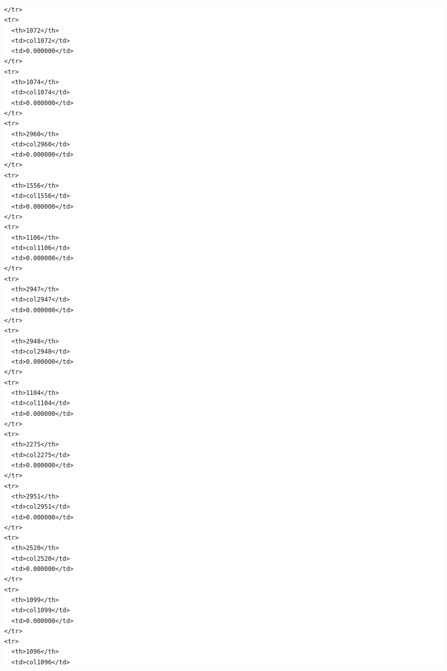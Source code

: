     </tr>
    <tr>
      <th>1072</th>
      <td>col1072</td>
      <td>0.000000</td>
    </tr>
    <tr>
      <th>1074</th>
      <td>col1074</td>
      <td>0.000000</td>
    </tr>
    <tr>
      <th>2960</th>
      <td>col2960</td>
      <td>0.000000</td>
    </tr>
    <tr>
      <th>1556</th>
      <td>col1556</td>
      <td>0.000000</td>
    </tr>
    <tr>
      <th>1106</th>
      <td>col1106</td>
      <td>0.000000</td>
    </tr>
    <tr>
      <th>2947</th>
      <td>col2947</td>
      <td>0.000000</td>
    </tr>
    <tr>
      <th>2948</th>
      <td>col2948</td>
      <td>0.000000</td>
    </tr>
    <tr>
      <th>1104</th>
      <td>col1104</td>
      <td>0.000000</td>
    </tr>
    <tr>
      <th>2275</th>
      <td>col2275</td>
      <td>0.000000</td>
    </tr>
    <tr>
      <th>2951</th>
      <td>col2951</td>
      <td>0.000000</td>
    </tr>
    <tr>
      <th>2520</th>
      <td>col2520</td>
      <td>0.000000</td>
    </tr>
    <tr>
      <th>1099</th>
      <td>col1099</td>
      <td>0.000000</td>
    </tr>
    <tr>
      <th>1096</th>
      <td>col1096</td>